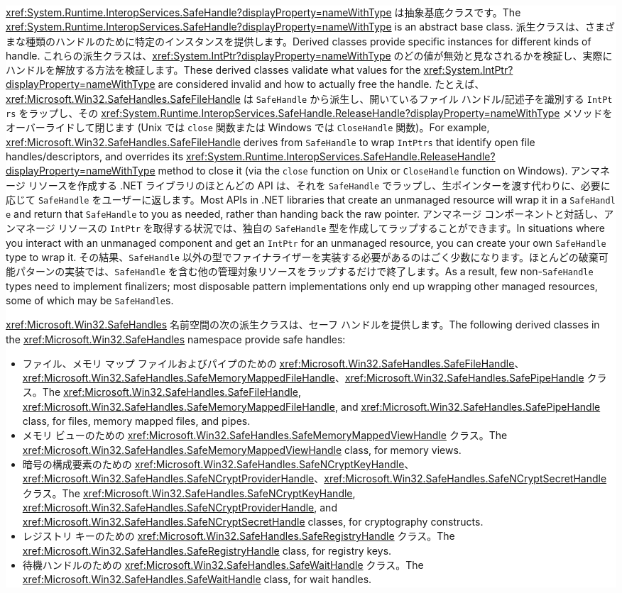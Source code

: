 <span data-ttu-id="a635f-121"><xref:System.Runtime.InteropServices.SafeHandle?displayProperty=nameWithType> は抽象基底クラスです。</span><span class="sxs-lookup"><span data-stu-id="a635f-121">The <xref:System.Runtime.InteropServices.SafeHandle?displayProperty=nameWithType> is an abstract base class.</span></span> <span data-ttu-id="a635f-122">派生クラスは、さまざまな種類のハンドルのために特定のインスタンスを提供します。</span><span class="sxs-lookup"><span data-stu-id="a635f-122">Derived classes provide specific instances for different kinds of handle.</span></span> <span data-ttu-id="a635f-123">これらの派生クラスは、<xref:System.IntPtr?displayProperty=nameWithType> のどの値が無効と見なされるかを検証し、実際にハンドルを解放する方法を検証します。</span><span class="sxs-lookup"><span data-stu-id="a635f-123">These derived classes validate what values for the <xref:System.IntPtr?displayProperty=nameWithType> are considered invalid and how to actually free the handle.</span></span> <span data-ttu-id="a635f-124">たとえば、<xref:Microsoft.Win32.SafeHandles.SafeFileHandle> は `SafeHandle` から派生し、開いているファイル ハンドル/記述子を識別する `IntPtrs` をラップし、その <xref:System.Runtime.InteropServices.SafeHandle.ReleaseHandle?displayProperty=nameWithType> メソッドをオーバーライドして閉じます (Unix では `close` 関数または Windows では `CloseHandle` 関数)。</span><span class="sxs-lookup"><span data-stu-id="a635f-124">For example, <xref:Microsoft.Win32.SafeHandles.SafeFileHandle> derives from `SafeHandle` to wrap `IntPtrs` that identify open file handles/descriptors, and overrides its <xref:System.Runtime.InteropServices.SafeHandle.ReleaseHandle?displayProperty=nameWithType> method to close it (via the `close` function on Unix or `CloseHandle` function on Windows).</span></span> <span data-ttu-id="a635f-125">アンマネージ リソースを作成する .NET ライブラリのほとんどの API は、それを `SafeHandle` でラップし、生ポインターを渡す代わりに、必要に応じて `SafeHandle` をユーザーに返します。</span><span class="sxs-lookup"><span data-stu-id="a635f-125">Most APIs in .NET libraries that create an unmanaged resource will wrap it in a `SafeHandle` and return that `SafeHandle` to you as needed, rather than handing back the raw pointer.</span></span> <span data-ttu-id="a635f-126">アンマネージ コンポーネントと対話し、アンマネージ リソースの `IntPtr` を取得する状況では、独自の `SafeHandle` 型を作成してラップすることができます。</span><span class="sxs-lookup"><span data-stu-id="a635f-126">In situations where you interact with an unmanaged component and get an `IntPtr` for an unmanaged resource, you can create your own `SafeHandle` type to wrap it.</span></span> <span data-ttu-id="a635f-127">その結果、`SafeHandle` 以外の型でファイナライザーを実装する必要があるのはごく少数になります。ほとんどの破棄可能パターンの実装では、`SafeHandle` を含む他の管理対象リソースをラップするだけで終了します。</span><span class="sxs-lookup"><span data-stu-id="a635f-127">As a result, few non-`SafeHandle` types need to implement finalizers; most disposable pattern implementations only end up wrapping other managed resources, some of which may be `SafeHandle`s.</span></span>

<span data-ttu-id="a635f-128"><xref:Microsoft.Win32.SafeHandles> 名前空間の次の派生クラスは、セーフ ハンドルを提供します。</span><span class="sxs-lookup"><span data-stu-id="a635f-128">The following derived classes in the <xref:Microsoft.Win32.SafeHandles> namespace provide safe handles:</span></span>

- <span data-ttu-id="a635f-129">ファイル、メモリ マップ ファイルおよびパイプのための <xref:Microsoft.Win32.SafeHandles.SafeFileHandle>、<xref:Microsoft.Win32.SafeHandles.SafeMemoryMappedFileHandle>、<xref:Microsoft.Win32.SafeHandles.SafePipeHandle> クラス。</span><span class="sxs-lookup"><span data-stu-id="a635f-129">The <xref:Microsoft.Win32.SafeHandles.SafeFileHandle>, <xref:Microsoft.Win32.SafeHandles.SafeMemoryMappedFileHandle>, and <xref:Microsoft.Win32.SafeHandles.SafePipeHandle> class, for files, memory mapped files, and pipes.</span></span>
- <span data-ttu-id="a635f-130">メモリ ビューのための <xref:Microsoft.Win32.SafeHandles.SafeMemoryMappedViewHandle> クラス。</span><span class="sxs-lookup"><span data-stu-id="a635f-130">The <xref:Microsoft.Win32.SafeHandles.SafeMemoryMappedViewHandle> class, for memory views.</span></span>
- <span data-ttu-id="a635f-131">暗号の構成要素のための <xref:Microsoft.Win32.SafeHandles.SafeNCryptKeyHandle>、<xref:Microsoft.Win32.SafeHandles.SafeNCryptProviderHandle>、<xref:Microsoft.Win32.SafeHandles.SafeNCryptSecretHandle> クラス。</span><span class="sxs-lookup"><span data-stu-id="a635f-131">The <xref:Microsoft.Win32.SafeHandles.SafeNCryptKeyHandle>, <xref:Microsoft.Win32.SafeHandles.SafeNCryptProviderHandle>, and <xref:Microsoft.Win32.SafeHandles.SafeNCryptSecretHandle> classes, for cryptography constructs.</span></span>
- <span data-ttu-id="a635f-132">レジストリ キーのための <xref:Microsoft.Win32.SafeHandles.SafeRegistryHandle> クラス。</span><span class="sxs-lookup"><span data-stu-id="a635f-132">The <xref:Microsoft.Win32.SafeHandles.SafeRegistryHandle> class, for registry keys.</span></span>
- <span data-ttu-id="a635f-133">待機ハンドルのための <xref:Microsoft.Win32.SafeHandles.SafeWaitHandle> クラス。</span><span class="sxs-lookup"><span data-stu-id="a635f-133">The <xref:Microsoft.Win32.SafeHandles.SafeWaitHandle> class, for wait handles.</span></span>

